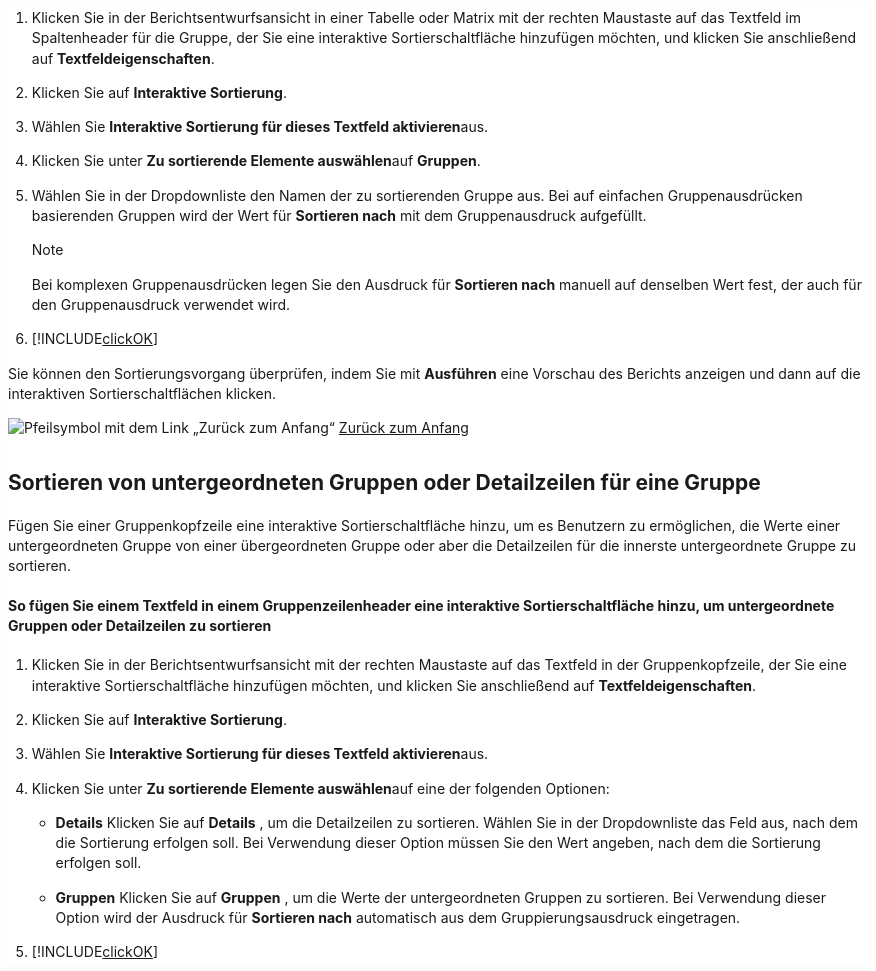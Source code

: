 1.  Klicken Sie in der Berichtsentwurfsansicht in einer Tabelle oder Matrix mit der rechten Maustaste auf das Textfeld im Spaltenheader für die Gruppe, der Sie eine interaktive Sortierschaltfläche hinzufügen möchten, und klicken Sie anschließend auf **Textfeldeigenschaften**.  
  
2.  Klicken Sie auf **Interaktive Sortierung**.  
  
3.  Wählen Sie **Interaktive Sortierung für dieses Textfeld aktivieren**aus.  
  
4.  Klicken Sie unter **Zu sortierende Elemente auswählen**auf **Gruppen**.  
  
5.  Wählen Sie in der Dropdownliste den Namen der zu sortierenden Gruppe aus. Bei auf einfachen Gruppenausdrücken basierenden Gruppen wird der Wert für **Sortieren nach** mit dem Gruppenausdruck aufgefüllt.  
  
    > [!NOTE]  
    >  Bei komplexen Gruppenausdrücken legen Sie den Ausdruck für **Sortieren nach** manuell auf denselben Wert fest, der auch für den Gruppenausdruck verwendet wird.  
  
6.  [!INCLUDE[clickOK](../../../includes/clickok-md.md)]  
  
 Sie können den Sortierungsvorgang überprüfen, indem Sie mit **Ausführen** eine Vorschau des Berichts anzeigen und dann auf die interaktiven Sortierschaltflächen klicken.  
  
 ![Pfeilsymbol mit dem Link „Zurück zum Anfang“](../../2014-toc/media/uparrow16x16.gif "Pfeilsymbol mit dem Link „Zurück zum Anfang“") [Zurück zum Anfang](#BackToTop)  
  
##  <a name="SortingChildGroups"></a> Sortieren von untergeordneten Gruppen oder Detailzeilen für eine Gruppe  
 Fügen Sie einer Gruppenkopfzeile eine interaktive Sortierschaltfläche hinzu, um es Benutzern zu ermöglichen, die Werte einer untergeordneten Gruppe von einer übergeordneten Gruppe oder aber die Detailzeilen für die innerste untergeordnete Gruppe zu sortieren.  
  
#### <a name="to-add-an-interactive-sort-button-to-a-text-box-in-a-group-row-header-to-sort-child-groups-or-detail-rows"></a>So fügen Sie einem Textfeld in einem Gruppenzeilenheader eine interaktive Sortierschaltfläche hinzu, um untergeordnete Gruppen oder Detailzeilen zu sortieren  
  
1.  Klicken Sie in der Berichtsentwurfsansicht mit der rechten Maustaste auf das Textfeld in der Gruppenkopfzeile, der Sie eine interaktive Sortierschaltfläche hinzufügen möchten, und klicken Sie anschließend auf **Textfeldeigenschaften**.  
  
2.  Klicken Sie auf **Interaktive Sortierung**.  
  
3.  Wählen Sie **Interaktive Sortierung für dieses Textfeld aktivieren**aus.  
  
4.  Klicken Sie unter **Zu sortierende Elemente auswählen**auf eine der folgenden Optionen:  
  
    -   **Details** Klicken Sie auf **Details** , um die Detailzeilen zu sortieren. Wählen Sie in der Dropdownliste das Feld aus, nach dem die Sortierung erfolgen soll. Bei Verwendung dieser Option müssen Sie den Wert angeben, nach dem die Sortierung erfolgen soll.  
  
    -   **Gruppen** Klicken Sie auf **Gruppen** , um die Werte der untergeordneten Gruppen zu sortieren. Bei Verwendung dieser Option wird der Ausdruck für **Sortieren nach** automatisch aus dem Gruppierungsausdruck eingetragen.  
  
5.  [!INCLUDE[clickOK](../../../includes/clickok-md.md)]  
  